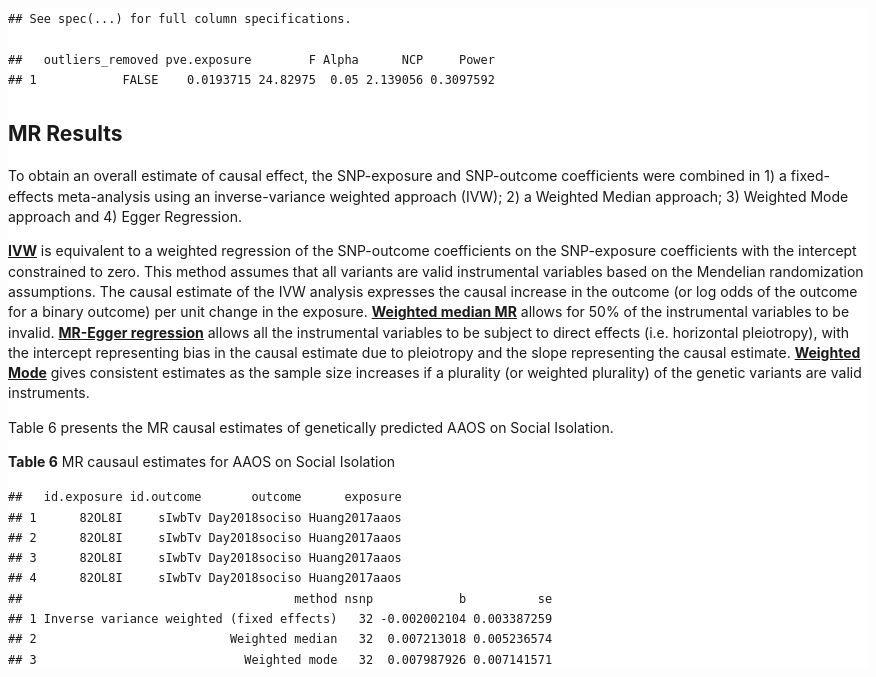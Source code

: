 
    ## See spec(...) for full column specifications.

    ##   outliers_removed pve.exposure        F Alpha      NCP     Power
    ## 1            FALSE    0.0193715 24.82975  0.05 2.139056 0.3097592

MR Results
----------

To obtain an overall estimate of causal effect, the SNP-exposure and
SNP-outcome coefficients were combined in 1) a fixed-effects
meta-analysis using an inverse-variance weighted approach (IVW); 2) a
Weighted Median approach; 3) Weighted Mode approach and 4) Egger
Regression.

[**IVW**](https://doi.org/10.1002/gepi.21758) is equivalent to a
weighted regression of the SNP-outcome coefficients on the SNP-exposure
coefficients with the intercept constrained to zero. This method assumes
that all variants are valid instrumental variables based on the
Mendelian randomization assumptions. The causal estimate of the IVW
analysis expresses the causal increase in the outcome (or log odds of
the outcome for a binary outcome) per unit change in the exposure.
[**Weighted median MR**](https://doi.org/10.1002/gepi.21965) allows for
50% of the instrumental variables to be invalid. [**MR-Egger
regression**](https://doi.org/10.1093/ije/dyw220) allows all the
instrumental variables to be subject to direct effects (i.e. horizontal
pleiotropy), with the intercept representing bias in the causal estimate
due to pleiotropy and the slope representing the causal estimate.
[**Weighted Mode**](https://doi.org/10.1093/ije/dyx102) gives consistent
estimates as the sample size increases if a plurality (or weighted
plurality) of the genetic variants are valid instruments. <br>

Table 6 presents the MR causal estimates of genetically predicted AAOS
on Social Isolation. <br>

**Table 6** MR causaul estimates for AAOS on Social Isolation

    ##   id.exposure id.outcome       outcome      exposure
    ## 1      82OL8I     sIwbTv Day2018sociso Huang2017aaos
    ## 2      82OL8I     sIwbTv Day2018sociso Huang2017aaos
    ## 3      82OL8I     sIwbTv Day2018sociso Huang2017aaos
    ## 4      82OL8I     sIwbTv Day2018sociso Huang2017aaos
    ##                                      method nsnp            b          se
    ## 1 Inverse variance weighted (fixed effects)   32 -0.002002104 0.003387259
    ## 2                           Weighted median   32  0.007213018 0.005236574
    ## 3                             Weighted mode   32  0.007987926 0.007141571